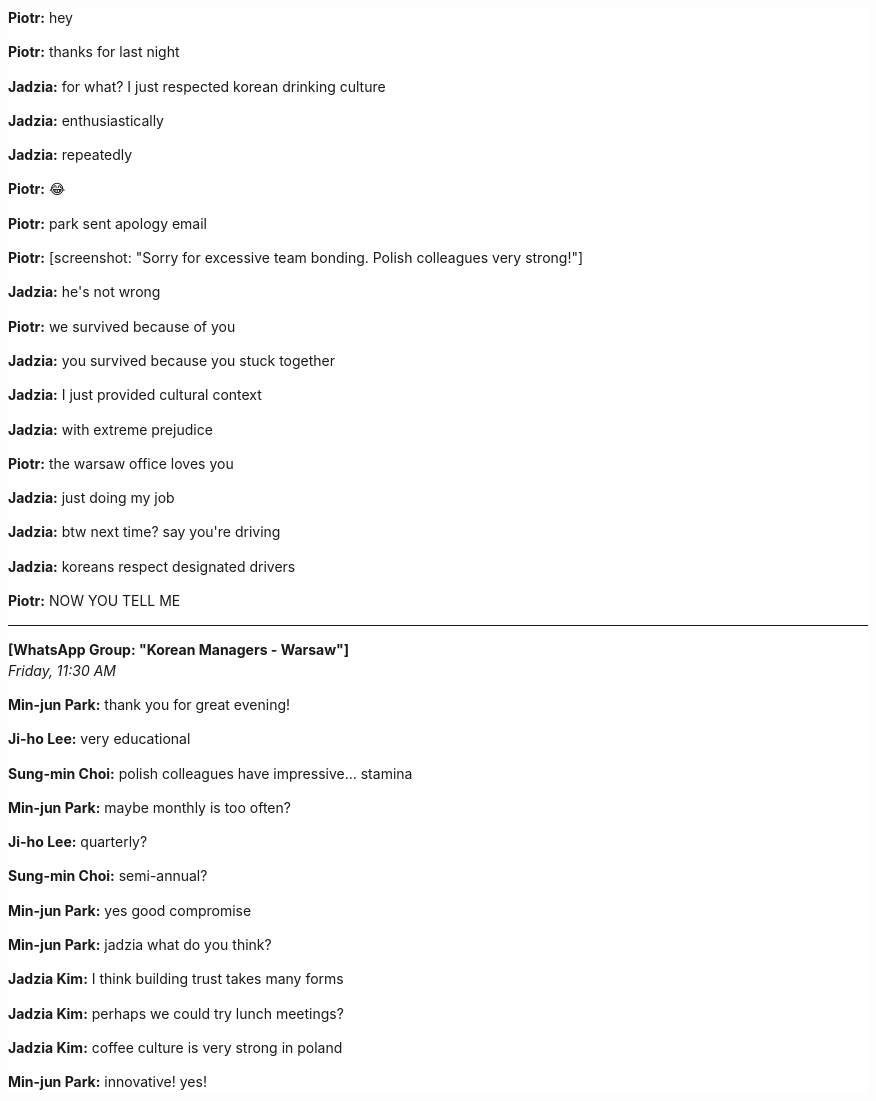 **Piotr:** hey

**Piotr:** thanks for last night

**Jadzia:** for what? I just respected korean drinking culture

**Jadzia:** enthusiastically

**Jadzia:** repeatedly

**Piotr:** 😂

**Piotr:** park sent apology email

**Piotr:** [screenshot: "Sorry for excessive team bonding. Polish colleagues very strong!"]

**Jadzia:** he's not wrong

**Piotr:** we survived because of you

**Jadzia:** you survived because you stuck together

**Jadzia:** I just provided cultural context

**Jadzia:** with extreme prejudice

**Piotr:** the warsaw office loves you

**Jadzia:** just doing my job

**Jadzia:** btw next time? say you're driving

**Jadzia:** koreans respect designated drivers

**Piotr:** NOW YOU TELL ME

---

**[WhatsApp Group: "Korean Managers - Warsaw"]**  
*Friday, 11:30 AM*

**Min-jun Park:** thank you for great evening!

**Ji-ho Lee:** very educational

**Sung-min Choi:** polish colleagues have impressive... stamina

**Min-jun Park:** maybe monthly is too often?

**Ji-ho Lee:** quarterly?

**Sung-min Choi:** semi-annual?

**Min-jun Park:** yes good compromise

**Min-jun Park:** jadzia what do you think?

**Jadzia Kim:** I think building trust takes many forms

**Jadzia Kim:** perhaps we could try lunch meetings?

**Jadzia Kim:** coffee culture is very strong in poland

**Min-jun Park:** innovative! yes!
